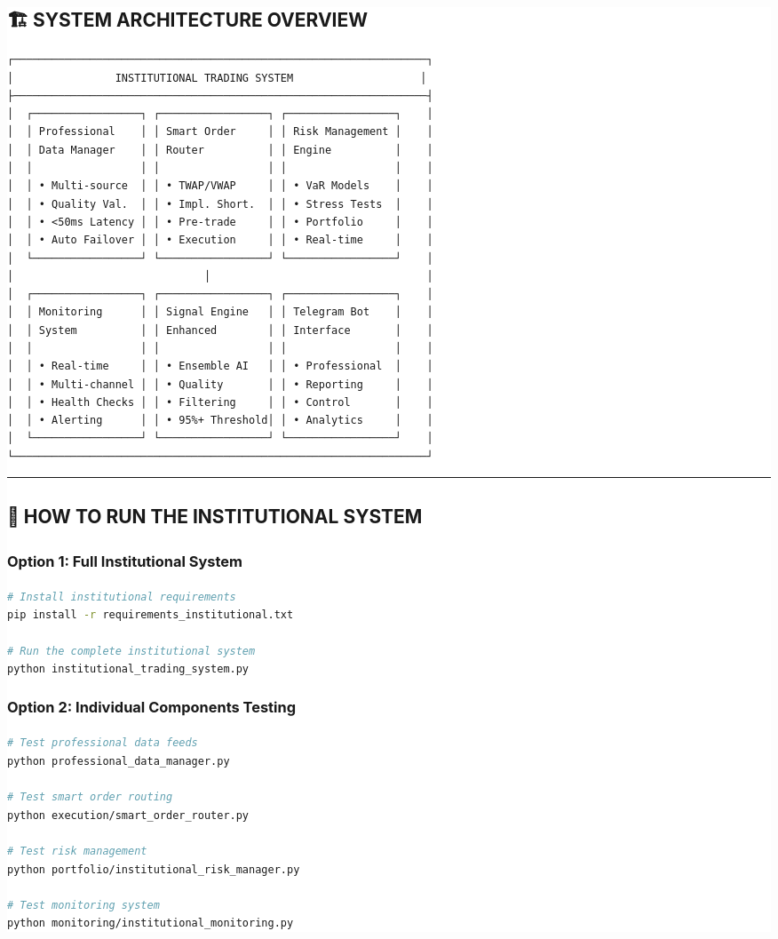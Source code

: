 
## 🏗️ **SYSTEM ARCHITECTURE OVERVIEW**

```
┌─────────────────────────────────────────────────────────────────┐
│                INSTITUTIONAL TRADING SYSTEM                    │
├─────────────────────────────────────────────────────────────────┤
│  ┌─────────────────┐ ┌─────────────────┐ ┌─────────────────┐    │
│  │ Professional    │ │ Smart Order     │ │ Risk Management │    │
│  │ Data Manager    │ │ Router          │ │ Engine          │    │
│  │                 │ │                 │ │                 │    │
│  │ • Multi-source  │ │ • TWAP/VWAP     │ │ • VaR Models    │    │
│  │ • Quality Val.  │ │ • Impl. Short.  │ │ • Stress Tests  │    │
│  │ • <50ms Latency │ │ • Pre-trade     │ │ • Portfolio     │    │
│  │ • Auto Failover │ │ • Execution     │ │ • Real-time     │    │
│  └─────────────────┘ └─────────────────┘ └─────────────────┘    │
│                              │                                  │
│  ┌─────────────────┐ ┌─────────────────┐ ┌─────────────────┐    │
│  │ Monitoring      │ │ Signal Engine   │ │ Telegram Bot    │    │
│  │ System          │ │ Enhanced        │ │ Interface       │    │
│  │                 │ │                 │ │                 │    │
│  │ • Real-time     │ │ • Ensemble AI   │ │ • Professional  │    │
│  │ • Multi-channel │ │ • Quality       │ │ • Reporting     │    │
│  │ • Health Checks │ │ • Filtering     │ │ • Control       │    │
│  │ • Alerting      │ │ • 95%+ Threshold│ │ • Analytics     │    │
│  └─────────────────┘ └─────────────────┘ └─────────────────┘    │
└─────────────────────────────────────────────────────────────────┘
```

---

## 🚀 **HOW TO RUN THE INSTITUTIONAL SYSTEM**

### **Option 1: Full Institutional System**
```bash
# Install institutional requirements
pip install -r requirements_institutional.txt

# Run the complete institutional system
python institutional_trading_system.py
```

### **Option 2: Individual Components Testing**
```bash
# Test professional data feeds
python professional_data_manager.py

# Test smart order routing
python execution/smart_order_router.py

# Test risk management
python portfolio/institutional_risk_manager.py

# Test monitoring system
python monitoring/institutional_monitoring.py
```

